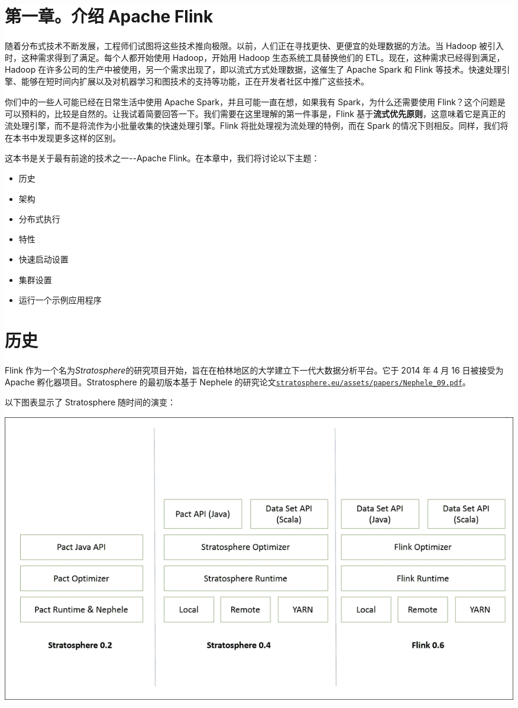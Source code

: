 # 第一章。介绍 Apache Flink

随着分布式技术不断发展，工程师们试图将这些技术推向极限。以前，人们正在寻找更快、更便宜的处理数据的方法。当 Hadoop 被引入时，这种需求得到了满足。每个人都开始使用 Hadoop，开始用 Hadoop 生态系统工具替换他们的 ETL。现在，这种需求已经得到满足，Hadoop 在许多公司的生产中被使用，另一个需求出现了，即以流式方式处理数据，这催生了 Apache Spark 和 Flink 等技术。快速处理引擎、能够在短时间内扩展以及对机器学习和图技术的支持等功能，正在开发者社区中推广这些技术。

你们中的一些人可能已经在日常生活中使用 Apache Spark，并且可能一直在想，如果我有 Spark，为什么还需要使用 Flink？这个问题是可以预料的，比较是自然的。让我试着简要回答一下。我们需要在这里理解的第一件事是，Flink 基于**流式优先原则**，这意味着它是真正的流处理引擎，而不是将流作为小批量收集的快速处理引擎。Flink 将批处理视为流处理的特例，而在 Spark 的情况下则相反。同样，我们将在本书中发现更多这样的区别。

这本书是关于最有前途的技术之一--Apache Flink。在本章中，我们将讨论以下主题：

+   历史

+   架构

+   分布式执行

+   特性

+   快速启动设置

+   集群设置

+   运行一个示例应用程序

# 历史

Flink 作为一个名为*Stratosphere*的研究项目开始，旨在在柏林地区的大学建立下一代大数据分析平台。它于 2014 年 4 月 16 日被接受为 Apache 孵化器项目。Stratosphere 的最初版本基于 Nephele 的研究论文[`stratosphere.eu/assets/papers/Nephele_09.pdf`](http://stratosphere.eu/assets/papers/Nephele_09.pdf)。

以下图表显示了 Stratosphere 随时间的演变：

![历史](img/image_01_001.jpg)
